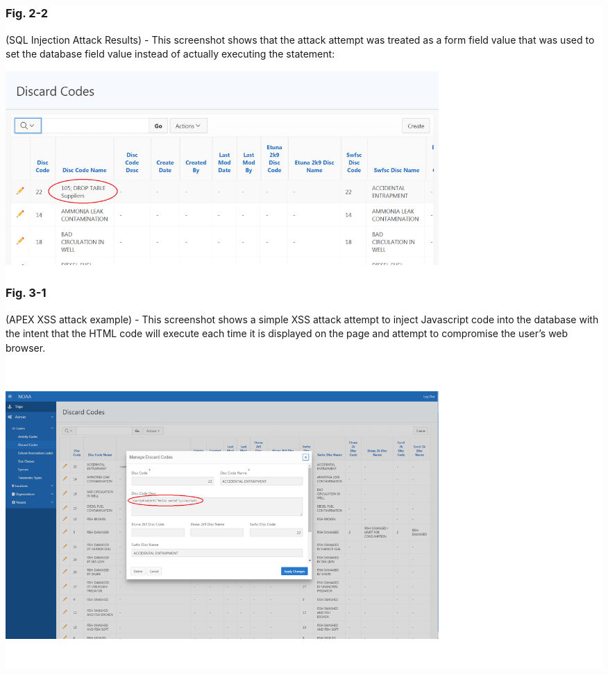 ### Fig. 2-2
(SQL Injection Attack Results) - This screenshot shows that the attack attempt was treated as a form field value that was used to set the database field value instead of actually executing the statement:

<img src="images/apex_sec_input_validation_2-2.png" style="width:6.5in;height:2.91667in" />

### Fig. 3-1
(APEX XSS attack example) - This screenshot shows a simple XSS attack attempt to inject Javascript code into the database with the intent that the HTML code will execute each time it is displayed on the page and attempt to compromise the user’s web browser.

<img src="images/apex_sec_input_validation_3-1.png" style="width:6.5in;height:4.51389in" />
